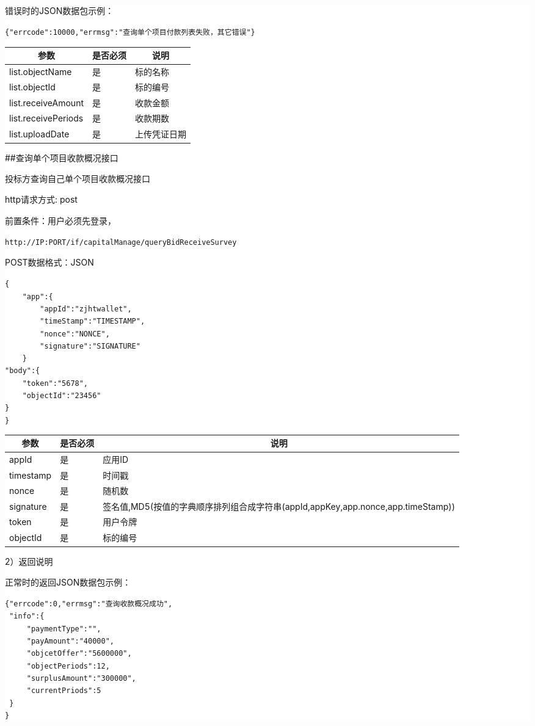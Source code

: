 
错误时的JSON数据包示例：

    {"errcode":10000,"errmsg":"查询单个项目付款列表失败，其它错误"}


参数|是否必须|说明
----|----|-----
list.objectName|是|标的名称
list.objectId|是|标的编号
list.receiveAmount|是|收款金额
list.receivePeriods|是|收款期数
list.uploadDate|是|上传凭证日期

##查询单个项目收款概况接口

投标方查询自己单个项目收款概况接口


http请求方式: post

前置条件：用户必须先登录，

    http://IP:PORT/if/capitalManage/queryBidReceiveSurvey


POST数据格式：JSON

    {
        "app":{
            "appId":"zjhtwallet",
            "timeStamp":"TIMESTAMP", 
            "nonce":"NONCE",
            "signature":"SIGNATURE"
        }
	"body":{
	    "token":"5678",
	    "objectId":"23456"
	}
    } 


参数|是否必须|说明
----|----|-----
appId|是|应用ID
timestamp|是|时间戳
nonce|是|随机数
signature|是|签名值,MD5(按值的字典顺序排列组合成字符串(appId,appKey,app.nonce,app.timeStamp))
token|是|用户令牌
objectId|是|标的编号

2）返回说明

正常时的返回JSON数据包示例：
 
    {"errcode":0,"errmsg":"查询收款概况成功",
     "info":{
         "paymentType":"",
         "payAmount":"40000",
         "objcetOffer":"5600000",
         "objectPeriods":12,
         "surplusAmount":"300000",
         "currentPriods":5
     }
    }
